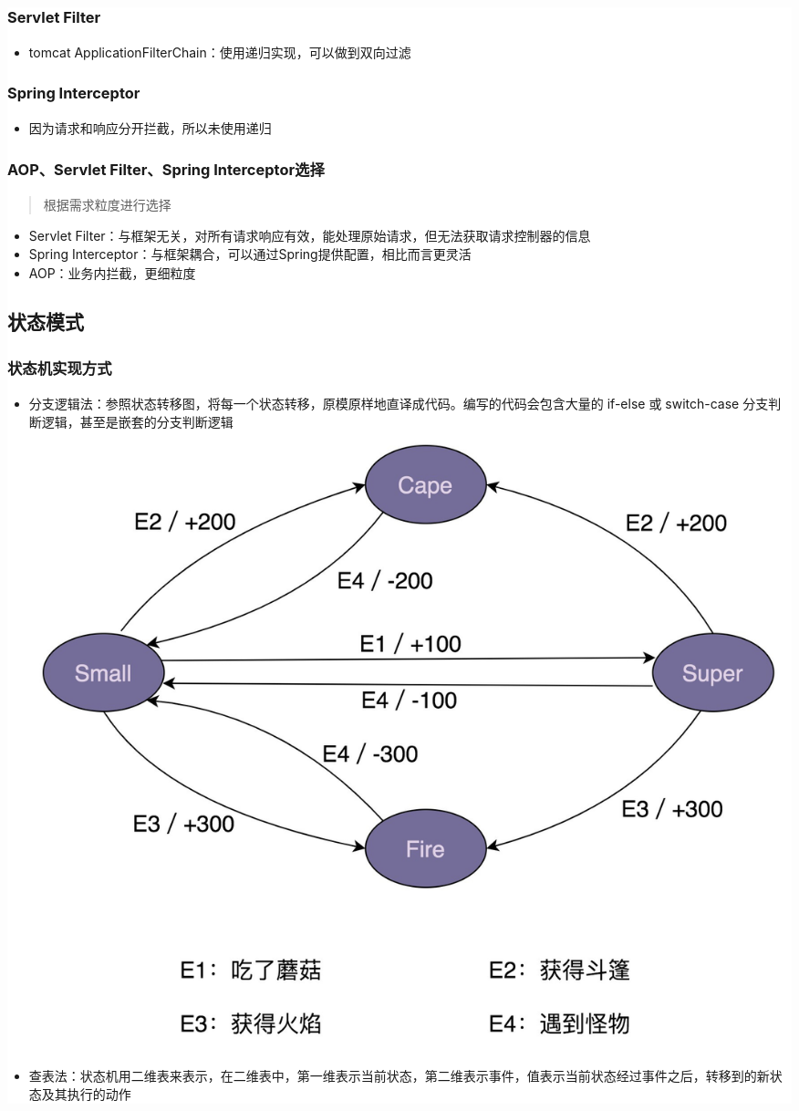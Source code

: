 ### Servlet Filter
* tomcat ApplicationFilterChain：使用递归实现，可以做到双向过滤

### Spring Interceptor
* 因为请求和响应分开拦截，所以未使用递归

### AOP、Servlet Filter、Spring Interceptor选择
>根据需求粒度进行选择

* Servlet Filter：与框架无关，对所有请求响应有效，能处理原始请求，但无法获取请求控制器的信息
* Spring Interceptor：与框架耦合，可以通过Spring提供配置，相比而言更灵活
* AOP：业务内拦截，更细粒度

## 状态模式
### 状态机实现方式
* 分支逻辑法：参照状态转移图，将每一个状态转移，原模原样地直译成代码。编写的代码会包含大量的 if-else 或 switch-case 分支判断逻辑，甚至是嵌套的分支判断逻辑
![状态机](设计模式/状态机.jpeg)
* 查表法：状态机用二维表来表示，在二维表中，第一维表示当前状态，第二维表示事件，值表示当前状态经过事件之后，转移到的新状态及其执行的动作